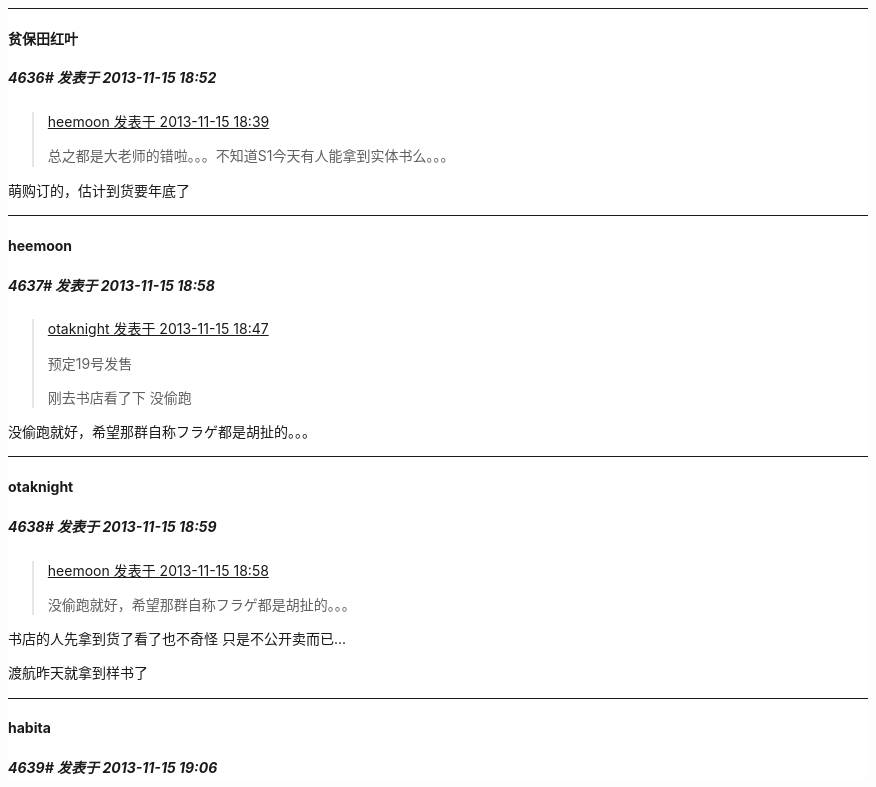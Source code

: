 


-----

####  贫保田红叶  
##### 4636#       发表于 2013-11-15 18:52



<blockquote><a href="httphttps://bbs.saraba1st.com/2b/forum.php?mod=redirect&amp;goto=findpost&amp;pid=23608070&amp;ptid=908099" target="_blank">heemoon 发表于 2013-11-15 18:39</a>

总之都是大老师的错啦。。。不知道S1今天有人能拿到实体书么。。。</blockquote>
萌购订的，估计到货要年底了







-----

####  heemoon  
##### 4637#       发表于 2013-11-15 18:58



<blockquote><a href="httphttps://bbs.saraba1st.com/2b/forum.php?mod=redirect&amp;goto=findpost&amp;pid=23608134&amp;ptid=908099" target="_blank">otaknight 发表于 2013-11-15 18:47</a>

预定19号发售

刚去书店看了下 没偷跑</blockquote>
没偷跑就好，希望那群自称フラゲ都是胡扯的。。。







-----

####  otaknight  
##### 4638#       发表于 2013-11-15 18:59



<blockquote><a href="httphttps://bbs.saraba1st.com/2b/forum.php?mod=redirect&amp;goto=findpost&amp;pid=23608225&amp;ptid=908099" target="_blank">heemoon 发表于 2013-11-15 18:58</a>

没偷跑就好，希望那群自称フラゲ都是胡扯的。。。</blockquote>
书店的人先拿到货了看了也不奇怪 只是不公开卖而已...

渡航昨天就拿到样书了







-----

####  habita  
##### 4639#       发表于 2013-11-15 19:06
